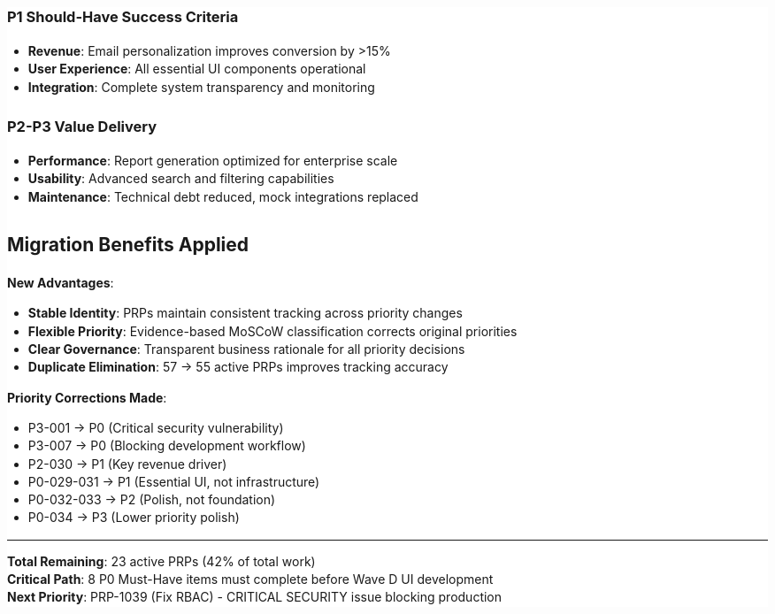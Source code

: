 ### P1 Should-Have Success Criteria
- **Revenue**: Email personalization improves conversion by >15%
- **User Experience**: All essential UI components operational
- **Integration**: Complete system transparency and monitoring

### P2-P3 Value Delivery
- **Performance**: Report generation optimized for enterprise scale
- **Usability**: Advanced search and filtering capabilities
- **Maintenance**: Technical debt reduced, mock integrations replaced

## Migration Benefits Applied

**New Advantages**:
- **Stable Identity**: PRPs maintain consistent tracking across priority changes
- **Flexible Priority**: Evidence-based MoSCoW classification corrects original priorities
- **Clear Governance**: Transparent business rationale for all priority decisions
- **Duplicate Elimination**: 57 → 55 active PRPs improves tracking accuracy

**Priority Corrections Made**:
- P3-001 → P0 (Critical security vulnerability)
- P3-007 → P0 (Blocking development workflow)
- P2-030 → P1 (Key revenue driver)
- P0-029-031 → P1 (Essential UI, not infrastructure)
- P0-032-033 → P2 (Polish, not foundation)
- P0-034 → P3 (Lower priority polish)

---

**Total Remaining**: 23 active PRPs (42% of total work)  
**Critical Path**: 8 P0 Must-Have items must complete before Wave D UI development  
**Next Priority**: PRP-1039 (Fix RBAC) - CRITICAL SECURITY issue blocking production